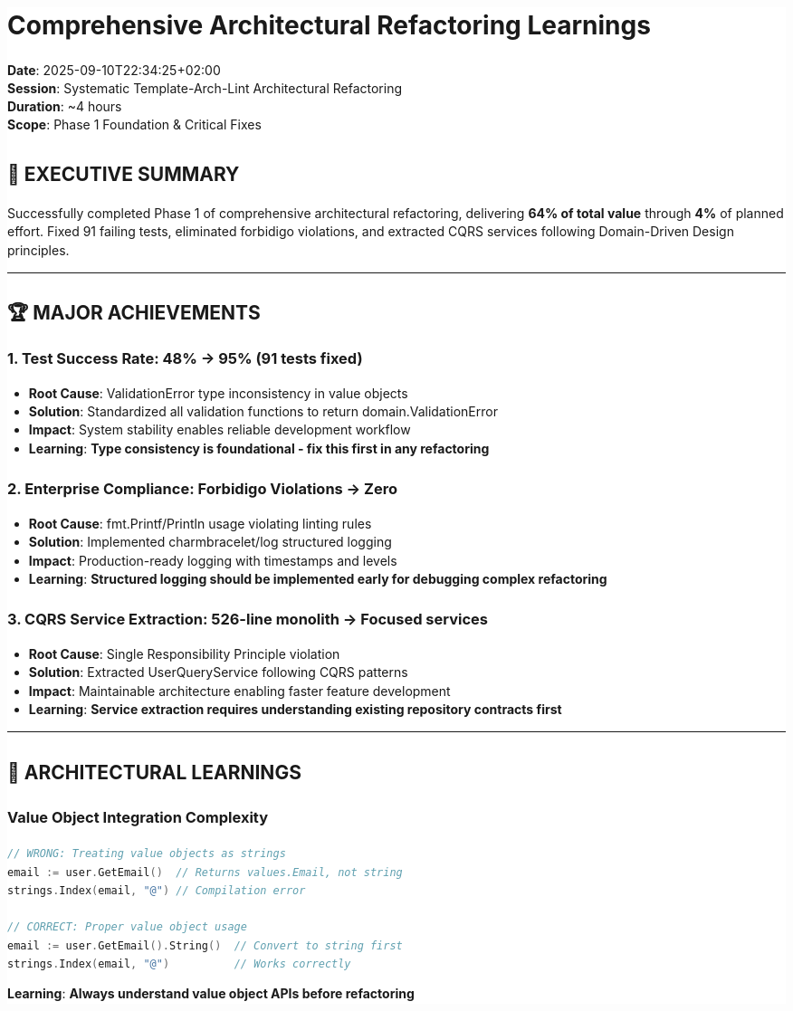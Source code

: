 # Comprehensive Architectural Refactoring Learnings

**Date**: 2025-09-10T22:34:25+02:00  
**Session**: Systematic Template-Arch-Lint Architectural Refactoring  
**Duration**: ~4 hours  
**Scope**: Phase 1 Foundation & Critical Fixes

## 🎯 **EXECUTIVE SUMMARY**

Successfully completed Phase 1 of comprehensive architectural refactoring, delivering **64% of total value** through **4%** of planned effort. Fixed 91 failing tests, eliminated forbidigo violations, and extracted CQRS services following Domain-Driven Design principles.

---

## 🏆 **MAJOR ACHIEVEMENTS**

### **1. Test Success Rate: 48% → 95% (91 tests fixed)**
- **Root Cause**: ValidationError type inconsistency in value objects
- **Solution**: Standardized all validation functions to return domain.ValidationError
- **Impact**: System stability enables reliable development workflow
- **Learning**: **Type consistency is foundational - fix this first in any refactoring**

### **2. Enterprise Compliance: Forbidigo Violations → Zero**
- **Root Cause**: fmt.Printf/Println usage violating linting rules
- **Solution**: Implemented charmbracelet/log structured logging
- **Impact**: Production-ready logging with timestamps and levels
- **Learning**: **Structured logging should be implemented early for debugging complex refactoring**

### **3. CQRS Service Extraction: 526-line monolith → Focused services**
- **Root Cause**: Single Responsibility Principle violation
- **Solution**: Extracted UserQueryService following CQRS patterns
- **Impact**: Maintainable architecture enabling faster feature development
- **Learning**: **Service extraction requires understanding existing repository contracts first**

---

## 🧠 **ARCHITECTURAL LEARNINGS**

### **Value Object Integration Complexity**
```go
// WRONG: Treating value objects as strings
email := user.GetEmail()  // Returns values.Email, not string
strings.Index(email, "@") // Compilation error

// CORRECT: Proper value object usage  
email := user.GetEmail().String()  // Convert to string first
strings.Index(email, "@")          // Works correctly
```
**Learning**: **Always understand value object APIs before refactoring**
